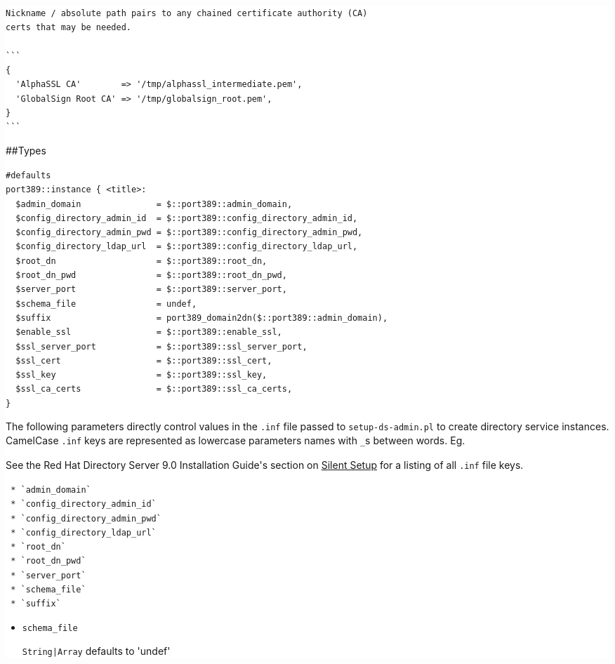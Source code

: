     Nickname / absolute path pairs to any chained certificate authority (CA)
    certs that may be needed.

    ```
    {
      'AlphaSSL CA'        => '/tmp/alphassl_intermediate.pem',
      'GlobalSign Root CA' => '/tmp/globalsign_root.pem',
    }
    ```

##Types

```puppet
#defaults
port389::instance { <title>:
  $admin_domain               = $::port389::admin_domain,
  $config_directory_admin_id  = $::port389::config_directory_admin_id,
  $config_directory_admin_pwd = $::port389::config_directory_admin_pwd,
  $config_directory_ldap_url  = $::port389::config_directory_ldap_url,
  $root_dn                    = $::port389::root_dn,
  $root_dn_pwd                = $::port389::root_dn_pwd,
  $server_port                = $::port389::server_port,
  $schema_file                = undef,
  $suffix                     = port389_domain2dn($::port389::admin_domain),
  $enable_ssl                 = $::port389::enable_ssl,
  $ssl_server_port            = $::port389::ssl_server_port,
  $ssl_cert                   = $::port389::ssl_cert,
  $ssl_key                    = $::port389::ssl_key,
  $ssl_ca_certs               = $::port389::ssl_ca_certs,
}
```

The following parameters directly control values in the `.inf` file passed to
`setup-ds-admin.pl` to create directory service instances.  CamelCase `.inf`
keys are represented as lowercase parameters names with `_`s between words.
Eg.

See the Red Hat Directory Server 9.0 Installation Guide's section on [Silent
Setup](https://access.redhat.com/site/documentation/en-US/Red_Hat_Directory_Server/9.0/html/Installation_Guide/Advanced_Configuration-Silent.html)
for a listing of all `.inf` file keys.

     * `admin_domain`
     * `config_directory_admin_id`
     * `config_directory_admin_pwd`
     * `config_directory_ldap_url`
     * `root_dn`
     * `root_dn_pwd`
     * `server_port`
     * `schema_file`
     * `suffix`

 * `schema_file`

    `String|Array` defaults to 'undef'
